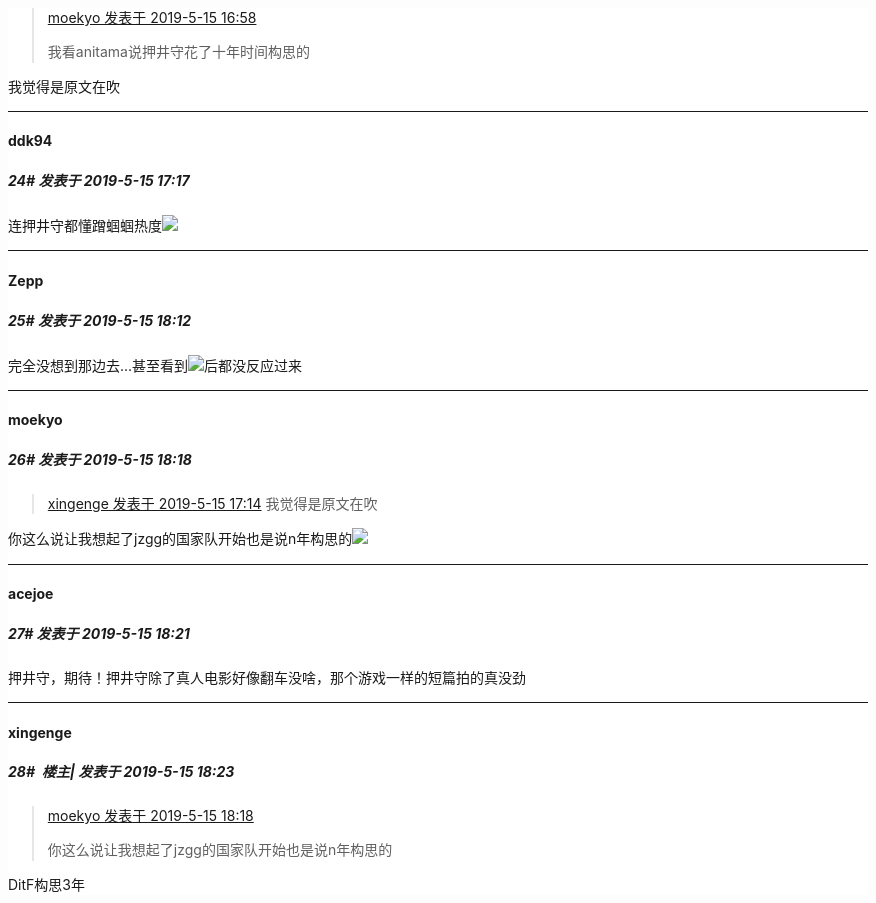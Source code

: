 
<blockquote><a href="httphttps://bbs.saraba1st.com/2b/forum.php?mod=redirect&amp;goto=findpost&amp;pid=43705892&amp;ptid=1831700" target="_blank">moekyo 发表于 2019-5-15 16:58</a>

我看anitama说押井守花了十年时间构思的</blockquote>
我觉得是原文在吹


-----

####  ddk94  
##### 24#       发表于 2019-5-15 17:17


连押井守都懂蹭蝈蝈热度<img src="https://static.saraba1st.com/image/smiley/face2017/067.png" referrerpolicy="no-referrer">


-----

####  Zepp  
##### 25#       发表于 2019-5-15 18:12


完全没想到那边去...甚至看到<img src="https://static.saraba1st.com/image/smiley/carton2017/281.png" referrerpolicy="no-referrer">后都没反应过来


-----

####  moekyo  
##### 26#       发表于 2019-5-15 18:18


<blockquote><a href="httphttps://bbs.saraba1st.com/2b/forum.php?mod=redirect&amp;goto=findpost&amp;pid=43706107&amp;ptid=1831700" target="_blank">xingenge 发表于 2019-5-15 17:14</a>
 我觉得是原文在吹</blockquote>
你这么说让我想起了jzgg的国家队开始也是说n年构思的<img src="https://static.saraba1st.com/image/smiley/face2017/068.png" referrerpolicy="no-referrer">


-----

####  acejoe  
##### 27#       发表于 2019-5-15 18:21


押井守，期待！押井守除了真人电影好像翻车没啥，那个游戏一样的短篇拍的真没劲


-----

####  xingenge  
##### 28#         楼主| 发表于 2019-5-15 18:23


<blockquote><a href="httphttps://bbs.saraba1st.com/2b/forum.php?mod=redirect&amp;goto=findpost&amp;pid=43706861&amp;ptid=1831700" target="_blank">moekyo 发表于 2019-5-15 18:18</a>

你这么说让我想起了jzgg的国家队开始也是说n年构思的</blockquote>
DitF构思3年
